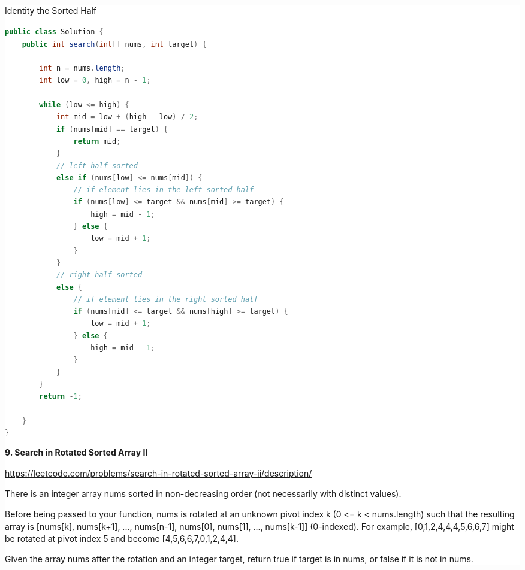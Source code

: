 
Identity the Sorted Half

```java
public class Solution {
	public int search(int[] nums, int target) {

		int n = nums.length;
		int low = 0, high = n - 1;

		while (low <= high) {
			int mid = low + (high - low) / 2;
			if (nums[mid] == target) {
				return mid;
			}
			// left half sorted
			else if (nums[low] <= nums[mid]) {
				// if element lies in the left sorted half
				if (nums[low] <= target && nums[mid] >= target) {
					high = mid - 1;
				} else {
					low = mid + 1;
				}
			}
			// right half sorted
			else {
				// if element lies in the right sorted half
				if (nums[mid] <= target && nums[high] >= target) {
					low = mid + 1;
				} else {
					high = mid - 1;
				}
			}
		}
		return -1;

	}
}
```


**9. Search in Rotated Sorted Array II**

https://leetcode.com/problems/search-in-rotated-sorted-array-ii/description/

There is an integer array nums sorted in non-decreasing order (not necessarily with distinct values).

Before being passed to your function, nums is rotated at an unknown pivot index k (0 <= k < nums.length) such that the resulting array is [nums[k], nums[k+1], ..., nums[n-1], nums[0], nums[1], ..., nums[k-1]] (0-indexed). For example, [0,1,2,4,4,4,5,6,6,7] might be rotated at pivot index 5 and become [4,5,6,6,7,0,1,2,4,4].

Given the array nums after the rotation and an integer target, return true if target is in nums, or false if it is not in nums.
